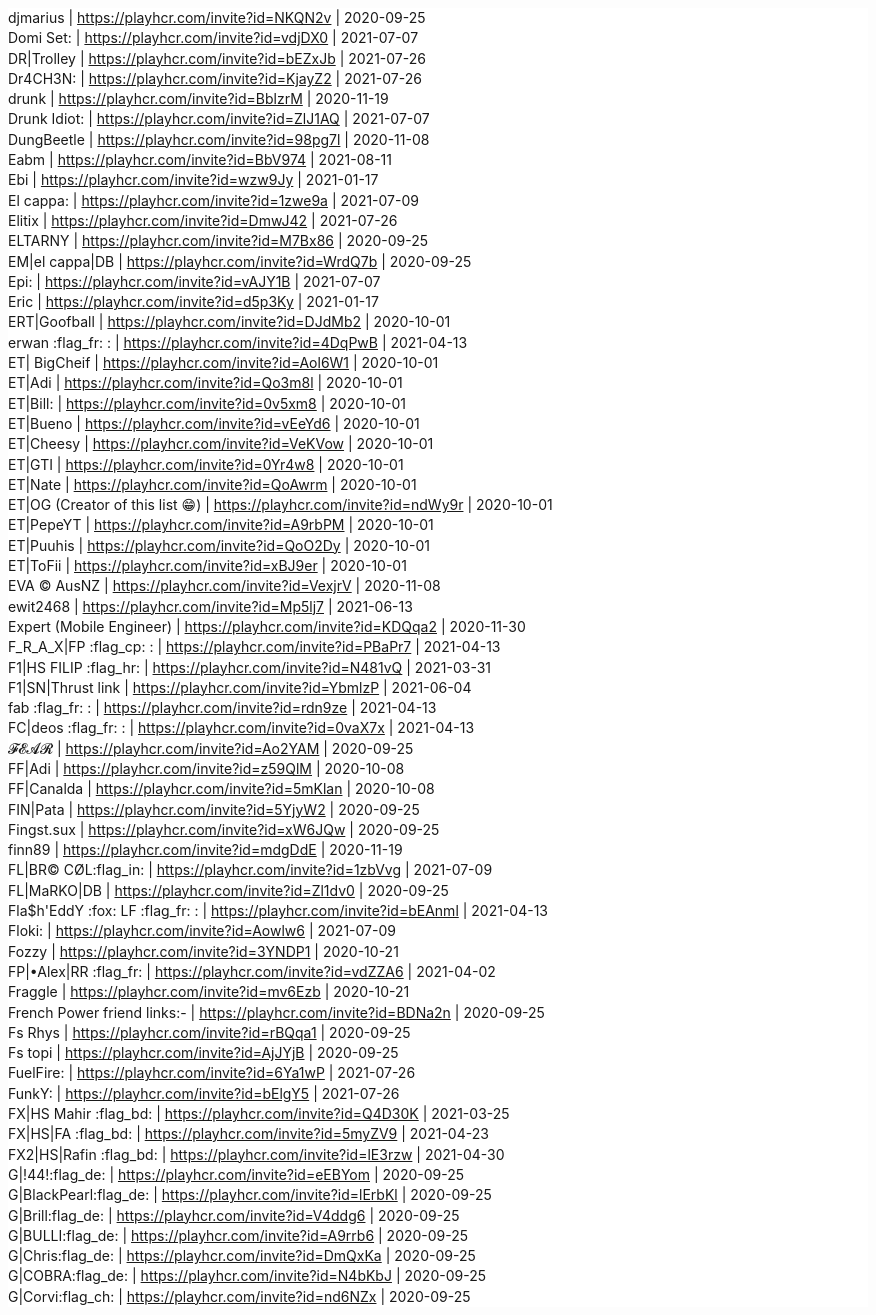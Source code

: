 djmarius | <https://playhcr.com/invite?id=NKQN2v> | 2020-09-25  
Domi Set: | <https://playhcr.com/invite?id=vdjDX0> | 2021-07-07  
DR\|Trolley | <https://playhcr.com/invite?id=bEZxJb> | 2021-07-26  
Dr4CH3N: | <https://playhcr.com/invite?id=KjayZ2> | 2021-07-26  
drunk | <https://playhcr.com/invite?id=BblzrM> | 2020-11-19  
Drunk Idiot: | <https://playhcr.com/invite?id=ZlJ1AQ> | 2021-07-07  
DungBeetle | <https://playhcr.com/invite?id=98pg7l> | 2020-11-08  
Eabm | <https://playhcr.com/invite?id=BbV974> | 2021-08-11  
Ebi | <https://playhcr.com/invite?id=wzw9Jy> | 2021-01-17  
El cappa: | <https://playhcr.com/invite?id=1zwe9a> | 2021-07-09  
Elitix | <https://playhcr.com/invite?id=DmwJ42> | 2021-07-26  
ELTARNY | <https://playhcr.com/invite?id=M7Bx86> | 2020-09-25  
EM\|el cappa\|DB | <https://playhcr.com/invite?id=WrdQ7b> | 2020-09-25  
Epi: | <https://playhcr.com/invite?id=vAJY1B> | 2021-07-07  
Eric | <https://playhcr.com/invite?id=d5p3Ky> | 2021-01-17  
ERT\|Goofball | <https://playhcr.com/invite?id=DJdMb2> | 2020-10-01  
erwan :flag_fr: : | <https://playhcr.com/invite?id=4DqPwB> | 2021-04-13  
ET\| BigCheif | <https://playhcr.com/invite?id=Aol6W1> | 2020-10-01  
ET\|Adi | <https://playhcr.com/invite?id=Qo3m8l> | 2020-10-01  
ET\|Bill: | <https://playhcr.com/invite?id=0v5xm8> | 2020-10-01  
ET\|Bueno | <https://playhcr.com/invite?id=vEeYd6> | 2020-10-01  
ET\|Cheesy | <https://playhcr.com/invite?id=VeKVow> | 2020-10-01  
ET\|GTI | <https://playhcr.com/invite?id=0Yr4w8> | 2020-10-01  
ET\|Nate | <https://playhcr.com/invite?id=QoAwrm> | 2020-10-01  
ET\|OG (Creator of this list :grin:) | <https://playhcr.com/invite?id=ndWy9r> | 2020-10-01  
ET\|PepeYT | <https://playhcr.com/invite?id=A9rbPM> | 2020-10-01  
ET\|Puuhis | <https://playhcr.com/invite?id=QoO2Dy> | 2020-10-01  
ET\|ToFii | <https://playhcr.com/invite?id=xBJ9er> | 2020-10-01  
EVA ©️ AusNZ | <https://playhcr.com/invite?id=VexjrV> | 2020-11-08  
ewit2468 | <https://playhcr.com/invite?id=Mp5lj7> | 2021-06-13  
Expert (Mobile Engineer) | <https://playhcr.com/invite?id=KDQqa2> | 2020-11-30  
F_R_A_X\|FP :flag_cp: : | <https://playhcr.com/invite?id=PBaPr7> | 2021-04-13  
F1\|HS FILIP :flag_hr: | <https://playhcr.com/invite?id=N481vQ> | 2021-03-31  
F1\|SN\|Thrust link | <https://playhcr.com/invite?id=YbmlzP> | 2021-06-04  
fab :flag_fr: : | <https://playhcr.com/invite?id=rdn9ze> | 2021-04-13  
FC\|deos :flag_fr: : | <https://playhcr.com/invite?id=0vaX7x> | 2021-04-13  
𝓕𝓔𝓐𝓡 | <https://playhcr.com/invite?id=Ao2YAM> | 2020-09-25  
FF\|Adi | <https://playhcr.com/invite?id=z59QlM> | 2020-10-08  
FF\|Canalda | <https://playhcr.com/invite?id=5mKlan> | 2020-10-08  
FIN\|Pata | <https://playhcr.com/invite?id=5YjyW2> | 2020-09-25  
Fingst.sux | <https://playhcr.com/invite?id=xW6JQw> | 2020-09-25  
finn89 | <https://playhcr.com/invite?id=mdgDdE> | 2020-11-19  
FL\|BR©️ CØL:flag_in: | <https://playhcr.com/invite?id=1zbVvg> | 2021-07-09  
FL\|MaRKO\|DB | <https://playhcr.com/invite?id=Zl1dv0> | 2020-09-25  
Fla$h'EddY :fox: LF :flag_fr: : | <https://playhcr.com/invite?id=bEAnml> | 2021-04-13  
Floki: | <https://playhcr.com/invite?id=Aowlw6> | 2021-07-09  
Fozzy | <https://playhcr.com/invite?id=3YNDP1> | 2020-10-21  
FP\|•Alex\|RR :flag_fr: | <https://playhcr.com/invite?id=vdZZA6> | 2021-04-02  
Fraggle | <https://playhcr.com/invite?id=mv6Ezb> | 2020-10-21  
French Power friend links:- | <https://playhcr.com/invite?id=BDNa2n> | 2020-09-25  
Fs Rhys | <https://playhcr.com/invite?id=rBQqa1> | 2020-09-25  
Fs topi | <https://playhcr.com/invite?id=AjJYjB> | 2020-09-25  
FuelFire: | <https://playhcr.com/invite?id=6Ya1wP> | 2021-07-26  
FunkY: | <https://playhcr.com/invite?id=bElgY5> | 2021-07-26  
FX\|HS Mahir :flag_bd: | <https://playhcr.com/invite?id=Q4D30K> | 2021-03-25  
FX\|HS\|FA :flag_bd: | <https://playhcr.com/invite?id=5myZV9> | 2021-04-23  
FX2\|HS\|Rafin :flag_bd: | <https://playhcr.com/invite?id=lE3rzw> | 2021-04-30  
G\|!44!:flag_de: | <https://playhcr.com/invite?id=eEBYom> | 2020-09-25  
G\|BlackPearl:flag_de: | <https://playhcr.com/invite?id=lErbKl> | 2020-09-25  
G\|Brill:flag_de: | <https://playhcr.com/invite?id=V4ddg6> | 2020-09-25  
G\|BULLI:flag_de: | <https://playhcr.com/invite?id=A9rrb6> | 2020-09-25  
G\|Chris:flag_de: | <https://playhcr.com/invite?id=DmQxKa> | 2020-09-25  
G\|COBRA:flag_de: | <https://playhcr.com/invite?id=N4bKbJ> | 2020-09-25  
G\|Corvi:flag_ch: | <https://playhcr.com/invite?id=nd6NZx> | 2020-09-25  